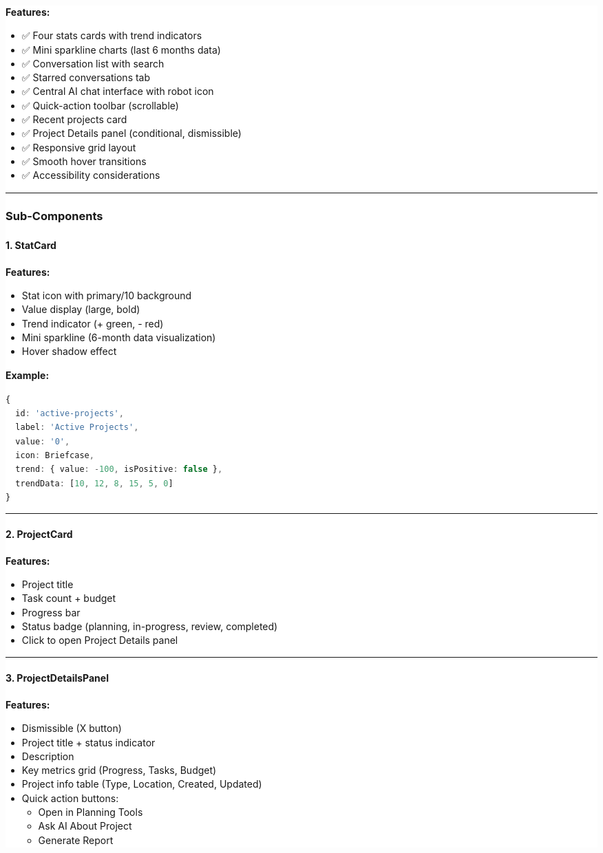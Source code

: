 **Features:**
- ✅ Four stats cards with trend indicators
- ✅ Mini sparkline charts (last 6 months data)
- ✅ Conversation list with search
- ✅ Starred conversations tab
- ✅ Central AI chat interface with robot icon
- ✅ Quick-action toolbar (scrollable)
- ✅ Recent projects card
- ✅ Project Details panel (conditional, dismissible)
- ✅ Responsive grid layout
- ✅ Smooth hover transitions
- ✅ Accessibility considerations

---

### Sub-Components

#### 1. StatCard
**Features:**
- Stat icon with primary/10 background
- Value display (large, bold)
- Trend indicator (+ green, - red)
- Mini sparkline (6-month data visualization)
- Hover shadow effect

**Example:**
```typescript
{
  id: 'active-projects',
  label: 'Active Projects',
  value: '0',
  icon: Briefcase,
  trend: { value: -100, isPositive: false },
  trendData: [10, 12, 8, 15, 5, 0]
}
```

---

#### 2. ProjectCard
**Features:**
- Project title
- Task count + budget
- Progress bar
- Status badge (planning, in-progress, review, completed)
- Click to open Project Details panel

---

#### 3. ProjectDetailsPanel
**Features:**
- Dismissible (X button)
- Project title + status indicator
- Description
- Key metrics grid (Progress, Tasks, Budget)
- Project info table (Type, Location, Created, Updated)
- Quick action buttons:
  - Open in Planning Tools
  - Ask AI About Project
  - Generate Report
